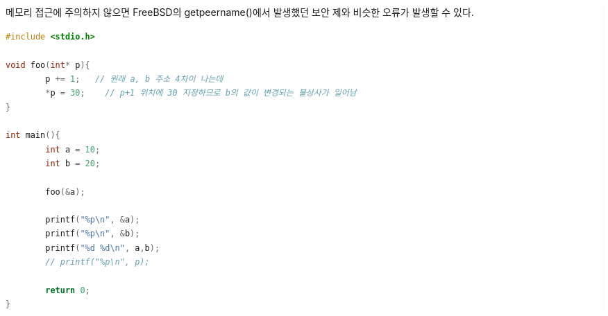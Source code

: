 메모리 접근에 주의하지 않으면 FreeBSD의 getpeername()에서 발생했던 보안 제와 비슷한 오류가 발생할 수 있다.

```c
#include <stdio.h>

void foo(int* p){
        p += 1;   // 원래 a, b 주소 4차이 나는데
        *p = 30;    // p+1 위치에 30 지정하므로 b의 값이 변경되는 불상사가 일어남
}

int main(){
        int a = 10;
        int b = 20;

        foo(&a);

        printf("%p\n", &a);
        printf("%p\n", &b);
        printf("%d %d\n", a,b);
        // printf("%p\n", p);

        return 0;
}
```